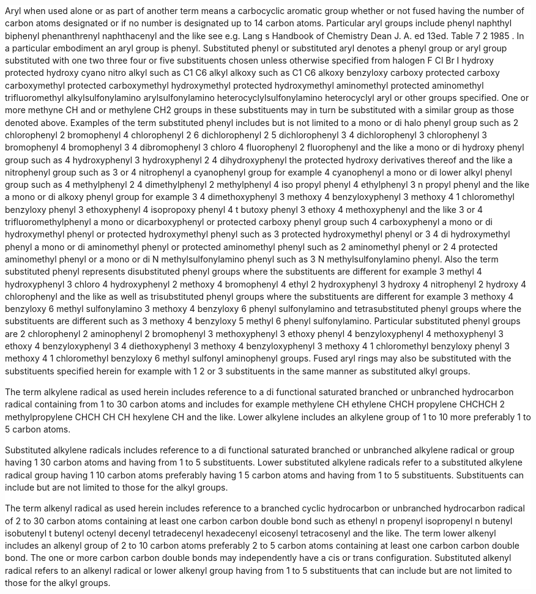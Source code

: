  Aryl when used alone or as part of another term means a carbocyclic aromatic group whether or not fused having the number of carbon atoms designated or if no number is designated up to 14 carbon atoms. Particular aryl groups include phenyl naphthyl biphenyl phenanthrenyl naphthacenyl and the like see e.g. Lang s Handbook of Chemistry Dean J. A. ed 13ed. Table 7 2 1985 . In a particular embodiment an aryl group is phenyl. Substituted phenyl or substituted aryl denotes a phenyl group or aryl group substituted with one two three four or five substituents chosen unless otherwise specified from halogen F Cl Br I hydroxy protected hydroxy cyano nitro alkyl such as C1 C6 alkyl alkoxy such as C1 C6 alkoxy benzyloxy carboxy protected carboxy carboxymethyl protected carboxymethyl hydroxymethyl protected hydroxymethyl aminomethyl protected aminomethyl trifluoromethyl alkylsulfonylamino arylsulfonylamino heterocyclylsulfonylamino heterocyclyl aryl or other groups specified. One or more methyne CH and or methylene CH2 groups in these substituents may in turn be substituted with a similar group as those denoted above. Examples of the term substituted phenyl includes but is not limited to a mono or di halo phenyl group such as 2 chlorophenyl 2 bromophenyl 4 chlorophenyl 2 6 dichlorophenyl 2 5 dichlorophenyl 3 4 dichlorophenyl 3 chlorophenyl 3 bromophenyl 4 bromophenyl 3 4 dibromophenyl 3 chloro 4 fluorophenyl 2 fluorophenyl and the like a mono or di hydroxy phenyl group such as 4 hydroxyphenyl 3 hydroxyphenyl 2 4 dihydroxyphenyl the protected hydroxy derivatives thereof and the like a nitrophenyl group such as 3 or 4 nitrophenyl a cyanophenyl group for example 4 cyanophenyl a mono or di lower alkyl phenyl group such as 4 methylphenyl 2 4 dimethylphenyl 2 methylphenyl 4 iso propyl phenyl 4 ethylphenyl 3 n propyl phenyl and the like a mono or di alkoxy phenyl group for example 3 4 dimethoxyphenyl 3 methoxy 4 benzyloxyphenyl 3 methoxy 4 1 chloromethyl benzyloxy phenyl 3 ethoxyphenyl 4 isopropoxy phenyl 4 t butoxy phenyl 3 ethoxy 4 methoxyphenyl and the like 3 or 4 trifluoromethylphenyl a mono or dicarboxyphenyl or protected carboxy phenyl group such 4 carboxyphenyl a mono or di hydroxymethyl phenyl or protected hydroxymethyl phenyl such as 3 protected hydroxymethyl phenyl or 3 4 di hydroxymethyl phenyl a mono or di aminomethyl phenyl or protected aminomethyl phenyl such as 2 aminomethyl phenyl or 2 4 protected aminomethyl phenyl or a mono or di N methylsulfonylamino phenyl such as 3 N methylsulfonylamino phenyl. Also the term substituted phenyl represents disubstituted phenyl groups where the substituents are different for example 3 methyl 4 hydroxyphenyl 3 chloro 4 hydroxyphenyl 2 methoxy 4 bromophenyl 4 ethyl 2 hydroxyphenyl 3 hydroxy 4 nitrophenyl 2 hydroxy 4 chlorophenyl and the like as well as trisubstituted phenyl groups where the substituents are different for example 3 methoxy 4 benzyloxy 6 methyl sulfonylamino 3 methoxy 4 benzyloxy 6 phenyl sulfonylamino and tetrasubstituted phenyl groups where the substituents are different such as 3 methoxy 4 benzyloxy 5 methyl 6 phenyl sulfonylamino. Particular substituted phenyl groups are 2 chlorophenyl 2 aminophenyl 2 bromophenyl 3 methoxyphenyl 3 ethoxy phenyl 4 benzyloxyphenyl 4 methoxyphenyl 3 ethoxy 4 benzyloxyphenyl 3 4 diethoxyphenyl 3 methoxy 4 benzyloxyphenyl 3 methoxy 4 1 chloromethyl benzyloxy phenyl 3 methoxy 4 1 chloromethyl benzyloxy 6 methyl sulfonyl aminophenyl groups. Fused aryl rings may also be substituted with the substituents specified herein for example with 1 2 or 3 substituents in the same manner as substituted alkyl groups.

The term alkylene radical as used herein includes reference to a di functional saturated branched or unbranched hydrocarbon radical containing from 1 to 30 carbon atoms and includes for example methylene CH ethylene CHCH propylene CHCHCH 2 methylpropylene CHCH CH CH hexylene CH and the like. Lower alkylene includes an alkylene group of 1 to 10 more preferably 1 to 5 carbon atoms.

Substituted alkylene radicals includes reference to a di functional saturated branched or unbranched alkylene radical or group having 1 30 carbon atoms and having from 1 to 5 substituents. Lower substituted alkylene radicals refer to a substituted alkylene radical group having 1 10 carbon atoms preferably having 1 5 carbon atoms and having from 1 to 5 substituents. Substituents can include but are not limited to those for the alkyl groups.

The term alkenyl radical as used herein includes reference to a branched cyclic hydrocarbon or unbranched hydrocarbon radical of 2 to 30 carbon atoms containing at least one carbon carbon double bond such as ethenyl n propenyl isopropenyl n butenyl isobutenyl t butenyl octenyl decenyl tetradecenyl hexadecenyl eicosenyl tetracosenyl and the like. The term lower alkenyl includes an alkenyl group of 2 to 10 carbon atoms preferably 2 to 5 carbon atoms containing at least one carbon carbon double bond. The one or more carbon carbon double bonds may independently have a cis or trans configuration. Substituted alkenyl radical refers to an alkenyl radical or lower alkenyl group having from 1 to 5 substituents that can include but are not limited to those for the alkyl groups.

